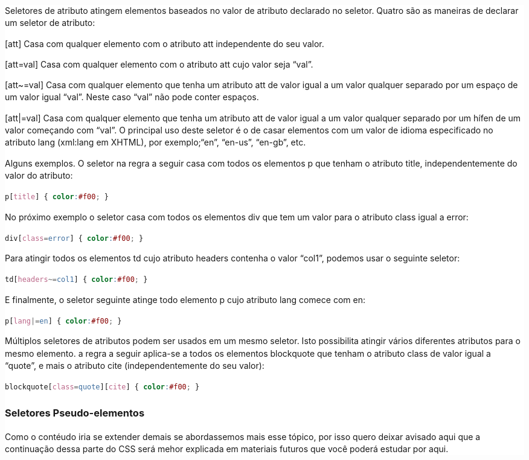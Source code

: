 Seletores de atributo atingem elementos baseados no valor de atributo declarado no seletor. Quatro são as maneiras de declarar um seletor de atributo:

[att]
Casa com qualquer elemento com o atributo att independente do seu valor.

[att=val]
Casa com qualquer elemento com o atributo att cujo valor seja “val”.

[att~=val]
Casa com qualquer elemento que tenha um atributo att de valor igual a um valor qualquer separado por um espaço de um valor igual “val”. Neste caso “val” não pode conter espaços.

[att|=val]
Casa com qualquer elemento que tenha um atributo att de valor igual a um valor qualquer separado por um hífen de um valor começando com “val”. O principal uso deste seletor é o de casar elementos com um valor de idioma especificado no atributo lang (xml:lang em XHTML), por exemplo;“en”, “en-us”, “en-gb”, etc.


Alguns exemplos. O seletor na regra a seguir casa com todos os elementos p que tenham o atributo title, independentemente do valor do atributo:

```css
p[title] { color:#f00; }
```

No próximo exemplo o seletor casa com todos os elementos div que tem um valor para o atributo class igual a error:

```css
div[class=error] { color:#f00; }
```

Para atingir todos os elementos td cujo atributo headers contenha o valor “col1”, podemos usar o seguinte seletor:

```css
td[headers~=col1] { color:#f00; }
```

E finalmente, o seletor seguinte atinge todo elemento p cujo atributo lang comece com en:

```css
p[lang|=en] { color:#f00; }
```

Múltiplos seletores de atributos podem ser usados em um mesmo seletor. Isto possibilita atingir vários diferentes atributos para o mesmo elemento. a regra a seguir aplica-se a todos os elementos blockquote que tenham o atributo class de valor igual a “quote”, e mais o atributo cite (independentemente do seu valor):

```css
blockquote[class=quote][cite] { color:#f00; }
```

### Seletores Pseudo-elementos

Como o contéudo iria se extender demais se abordassemos mais esse tópico, por isso quero deixar avisado aqui que a continuação dessa parte do CSS será mehor explicada em materiais futuros que você poderá estudar por aqui.




